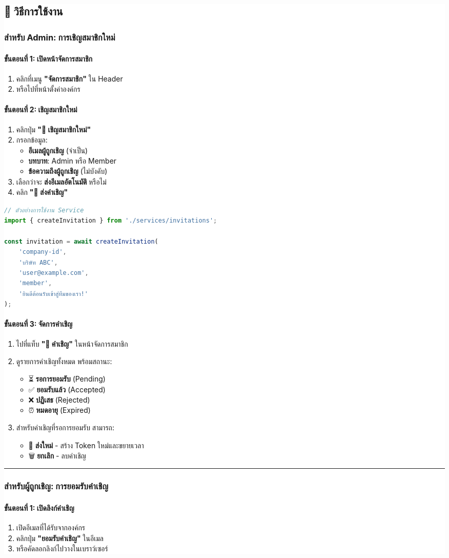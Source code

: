 
## 📖 วิธีการใช้งาน

### สำหรับ Admin: การเชิญสมาชิกใหม่

#### ขั้นตอนที่ 1: เปิดหน้าจัดการสมาชิก

1. คลิกที่เมนู **"จัดการสมาชิก"** ใน Header
2. หรือไปที่หน้าตั้งค่าองค์กร

#### ขั้นตอนที่ 2: เชิญสมาชิกใหม่

1. คลิกปุ่ม **"📨 เชิญสมาชิกใหม่"**
2. กรอกข้อมูล:
   - **อีเมลผู้ถูกเชิญ** (จำเป็น)
   - **บทบาท**: Admin หรือ Member
   - **ข้อความถึงผู้ถูกเชิญ** (ไม่บังคับ)
3. เลือกว่าจะ **ส่งอีเมลอัตโนมัติ** หรือไม่
4. คลิก **"📨 ส่งคำเชิญ"**

```typescript
// ตัวอย่างการใช้งาน Service
import { createInvitation } from './services/invitations';

const invitation = await createInvitation(
    'company-id',
    'บริษัท ABC',
    'user@example.com',
    'member',
    'ยินดีต้อนรับเข้าสู่ทีมของเรา!'
);
```

#### ขั้นตอนที่ 3: จัดการคำเชิญ

1. ไปที่แท็บ **"📨 คำเชิญ"** ในหน้าจัดการสมาชิก
2. ดูรายการคำเชิญทั้งหมด พร้อมสถานะ:
   - ⏳ **รอการยอมรับ** (Pending)
   - ✅ **ยอมรับแล้ว** (Accepted)
   - ❌ **ปฏิเสธ** (Rejected)
   - ⏰ **หมดอายุ** (Expired)

3. สำหรับคำเชิญที่รอการยอมรับ สามารถ:
   - 🔄 **ส่งใหม่** - สร้าง Token ใหม่และขยายเวลา
   - 🗑️ **ยกเลิก** - ลบคำเชิญ

---

### สำหรับผู้ถูกเชิญ: การยอมรับคำเชิญ

#### ขั้นตอนที่ 1: เปิดลิงก์คำเชิญ

1. เปิดอีเมลที่ได้รับจากองค์กร
2. คลิกปุ่ม **"ยอมรับคำเชิญ"** ในอีเมล
3. หรือคัดลอกลิงก์ไปวางในเบราว์เซอร์

